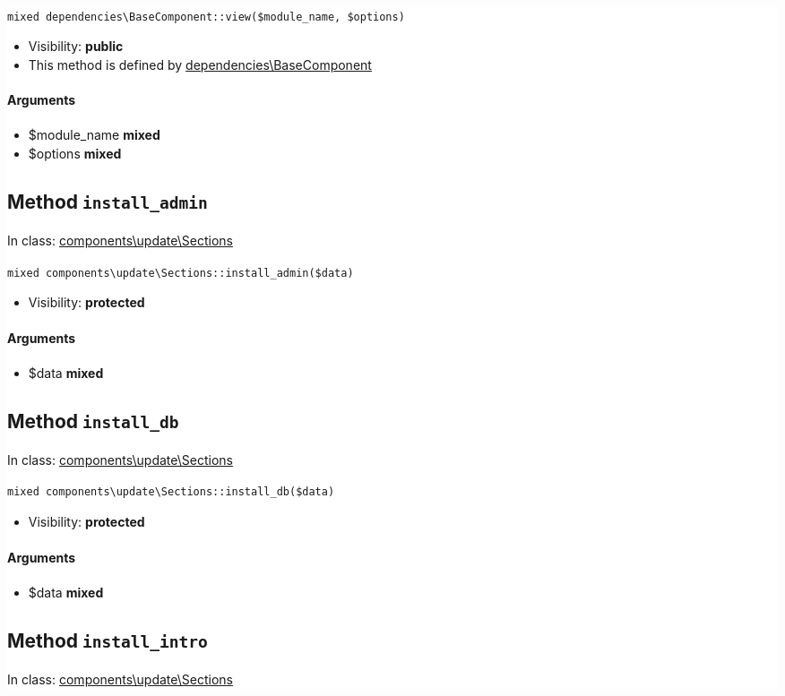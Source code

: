 ```
mixed dependencies\BaseComponent::view($module_name, $options)
```





* Visibility: **public**
* This method is defined by [dependencies\BaseComponent](../../dependencies/BaseComponent.md)

#### Arguments

* $module_name **mixed**
* $options **mixed**






## Method `install_admin`
In class: [components\update\Sections](#top)

```
mixed components\update\Sections::install_admin($data)
```





* Visibility: **protected**

#### Arguments

* $data **mixed**






## Method `install_db`
In class: [components\update\Sections](#top)

```
mixed components\update\Sections::install_db($data)
```





* Visibility: **protected**

#### Arguments

* $data **mixed**






## Method `install_intro`
In class: [components\update\Sections](#top)
